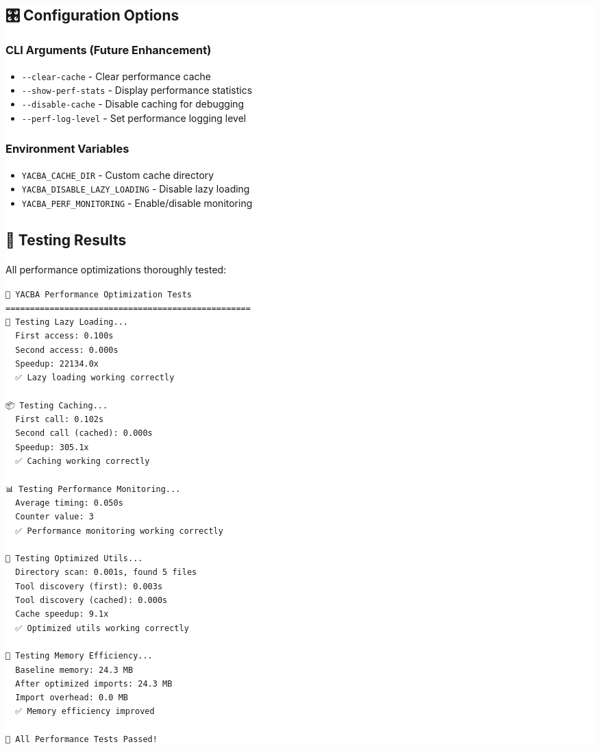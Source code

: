 ## 🎛️ Configuration Options

### CLI Arguments (Future Enhancement)
- `--clear-cache` - Clear performance cache
- `--show-perf-stats` - Display performance statistics
- `--disable-cache` - Disable caching for debugging
- `--perf-log-level` - Set performance logging level

### Environment Variables
- `YACBA_CACHE_DIR` - Custom cache directory
- `YACBA_DISABLE_LAZY_LOADING` - Disable lazy loading
- `YACBA_PERF_MONITORING` - Enable/disable monitoring

## 🧪 Testing Results

All performance optimizations thoroughly tested:

```
🎯 YACBA Performance Optimization Tests
==================================================
🚀 Testing Lazy Loading...
  First access: 0.100s
  Second access: 0.000s
  Speedup: 22134.0x
  ✅ Lazy loading working correctly

📦 Testing Caching...
  First call: 0.102s
  Second call (cached): 0.000s
  Speedup: 305.1x
  ✅ Caching working correctly

📊 Testing Performance Monitoring...
  Average timing: 0.050s
  Counter value: 3
  ✅ Performance monitoring working correctly

🔧 Testing Optimized Utils...
  Directory scan: 0.001s, found 5 files
  Tool discovery (first): 0.003s
  Tool discovery (cached): 0.000s
  Cache speedup: 9.1x
  ✅ Optimized utils working correctly

💾 Testing Memory Efficiency...
  Baseline memory: 24.3 MB
  After optimized imports: 24.3 MB
  Import overhead: 0.0 MB
  ✅ Memory efficiency improved

🎉 All Performance Tests Passed!
```
